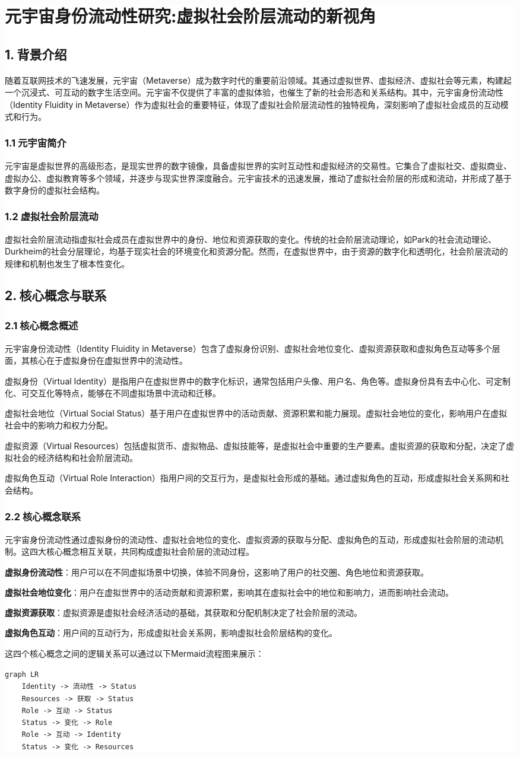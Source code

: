                  

# 元宇宙身份流动性研究:虚拟社会阶层流动的新视角

## 1. 背景介绍

随着互联网技术的飞速发展，元宇宙（Metaverse）成为数字时代的重要前沿领域。其通过虚拟世界、虚拟经济、虚拟社会等元素，构建起一个沉浸式、可互动的数字生活空间。元宇宙不仅提供了丰富的虚拟体验，也催生了新的社会形态和关系结构。其中，元宇宙身份流动性（Identity Fluidity in Metaverse）作为虚拟社会的重要特征，体现了虚拟社会阶层流动性的独特视角，深刻影响了虚拟社会成员的互动模式和行为。

### 1.1 元宇宙简介

元宇宙是虚拟世界的高级形态，是现实世界的数字镜像，具备虚拟世界的实时互动性和虚拟经济的交易性。它集合了虚拟社交、虚拟商业、虚拟办公、虚拟教育等多个领域，并逐步与现实世界深度融合。元宇宙技术的迅速发展，推动了虚拟社会阶层的形成和流动，并形成了基于数字身份的虚拟社会结构。

### 1.2 虚拟社会阶层流动

虚拟社会阶层流动指虚拟社会成员在虚拟世界中的身份、地位和资源获取的变化。传统的社会阶层流动理论，如Park的社会流动理论、Durkheim的社会分层理论，均基于现实社会的环境变化和资源分配。然而，在虚拟世界中，由于资源的数字化和透明化，社会阶层流动的规律和机制也发生了根本性变化。

## 2. 核心概念与联系

### 2.1 核心概念概述

元宇宙身份流动性（Identity Fluidity in Metaverse）包含了虚拟身份识别、虚拟社会地位变化、虚拟资源获取和虚拟角色互动等多个层面，其核心在于虚拟身份在虚拟世界中的流动性。

虚拟身份（Virtual Identity）是指用户在虚拟世界中的数字化标识，通常包括用户头像、用户名、角色等。虚拟身份具有去中心化、可定制化、可交互化等特点，能够在不同虚拟场景中流动和迁移。

虚拟社会地位（Virtual Social Status）基于用户在虚拟世界中的活动贡献、资源积累和能力展现。虚拟社会地位的变化，影响用户在虚拟社会中的影响力和权力分配。

虚拟资源（Virtual Resources）包括虚拟货币、虚拟物品、虚拟技能等，是虚拟社会中重要的生产要素。虚拟资源的获取和分配，决定了虚拟社会的经济结构和社会阶层流动。

虚拟角色互动（Virtual Role Interaction）指用户间的交互行为，是虚拟社会形成的基础。通过虚拟角色的互动，形成虚拟社会关系网和社会结构。

### 2.2 核心概念联系

元宇宙身份流动性通过虚拟身份的流动性、虚拟社会地位的变化、虚拟资源的获取与分配、虚拟角色的互动，形成虚拟社会阶层的流动机制。这四大核心概念相互关联，共同构成虚拟社会阶层的流动过程。

**虚拟身份流动性**：用户可以在不同虚拟场景中切换，体验不同身份，这影响了用户的社交圈、角色地位和资源获取。

**虚拟社会地位变化**：用户在虚拟世界中的活动贡献和资源积累，影响其在虚拟社会中的地位和影响力，进而影响社会流动。

**虚拟资源获取**：虚拟资源是虚拟社会经济活动的基础，其获取和分配机制决定了社会阶层的流动。

**虚拟角色互动**：用户间的互动行为，形成虚拟社会关系网，影响虚拟社会阶层结构的变化。

这四个核心概念之间的逻辑关系可以通过以下Mermaid流程图来展示：

```mermaid
graph LR
    Identity -> 流动性 -> Status
    Resources -> 获取 -> Status
    Role -> 互动 -> Status
    Status -> 变化 -> Role
    Role -> 互动 -> Identity
    Status -> 变化 -> Resources
```
